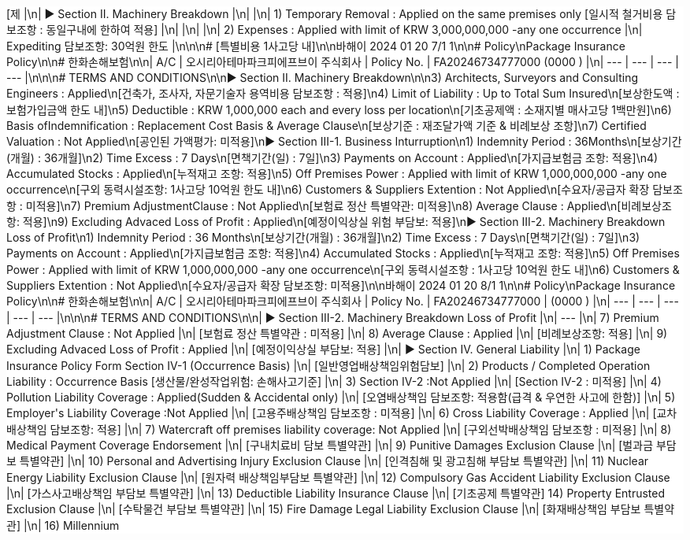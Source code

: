 [제 |\n| ▶ Section II. Machinery Breakdown |\n|  |\n| 1) Temporary Removal : Applied on the same premises only [일시적 철거비용 담보조항 : 동일구내에 한하여 적용] |\n|  |\n|  |\n| 2) Expenses : Applied with limit of KRW 3,000,000,000 -any one occurrence |\n| Expediting 담보조항: 30억원 한도 |\n\n\n# [특별비용 1사고당 내]\n\n바해이 2024 01 20 7/1 1\n\n# Policy\nPackage Insurance Policy\n\n# 한화손해보험\n\n| A/C | 오시리아테마파크피에프브이 주식회사 | Policy No. | FA20246734777000 (0000 ) |\n| --- | --- | --- | --- |\n\n\n# TERMS AND CONDITIONS\n\n▶ Section II. Machinery Breakdown\n\n3) Architects, Surveyors and Consulting Engineers : Applied\n[건축가, 조사자, 자문기술자 용역비용 담보조항 : 적용]\n4) Limit of Liability : Up to Total Sum Insured\n[보상한도액 : 보험가입금액 한도 내]\n5) Deductible : KRW 1,000,000 each and every loss per location\n[기초공제액 : 소재지별 매사고당 1백만원]\n6) Basis ofIndemnification : Replacement Cost Basis & Average Clause\n[보상기준 : 재조달가액 기준 & 비례보상 조항]\n7) Certified Valuation : Not Applied\n[공인된 가액평가: 미적용]\n▶ Section III-1. Business Inturruption\n1) Indemnity Period : 36Months\n[보상기간(개월) : 36개월]\n2) Time Excess : 7 Days\n[면책기간(일) : 7일]\n3) Payments on Account : Applied\n[가지급보험금 조항: 적용]\n4) Accumulated Stocks : Applied\n[누적재고 조항: 적용]\n5) Off Premises Power : Applied with limit of KRW 1,000,000,000 -any one occurrence\n[구외 동력시설조항: 1사고당 10억원 한도 내]\n6) Customers & Suppliers Extention : Not Applied\n[수요자/공급자 확장 담보조항 : 미적용]\n7) Premium AdjustmentClause : Not Applied\n[보험료 정산 특별약관: 미적용]\n8) Average Clause : Applied\n[비례보상조항: 적용]\n9) Excluding Advaced Loss of Profit : Applied\n[예정이익상실 위험 부담보: 적용]\n▶ Section III-2. Machinery Breakdown Loss of Profit\n1) Indemnity Period : 36 Months\n[보상기간(개월) : 36개월]\n2) Time Excess : 7 Days\n[면책기간(일) : 7일]\n3) Payments on Account : Applied\n[가지급보험금 조항: 적용]\n4) Accumulated Stocks : Applied\n[누적재고 조항: 적용]\n5) Off Premises Power : Applied with limit of KRW 1,000,000,000 -any one occurrence\n[구외 동력시설조항 : 1사고당 10억원 한도 내]\n6) Customers & Suppliers Extention : Not Applied\n[수요자/공급자 확장 담보조항: 미적용]\n\n바해이 2024 01 20 8/1 1\n\n# Policy\nPackage Insurance Policy\n\n# 한화손해보험\n\n| A/C | 오시리아테마파크피에프브이 주식회사 | Policy No. | FA20246734777000 | (0000 ) |\n| --- | --- | --- | --- | --- |\n\n\n# TERMS AND CONDITIONS\n\n| ▶ Section III-2. Machinery Breakdown Loss of Profit |\n| --- |\n| 7) Premium Adjustment Clause : Not Applied |\n| [보험료 정산 특별약관 : 미적용] |\n| 8) Average Clause : Applied |\n| [비례보상조항: 적용] |\n| 9) Excluding Advaced Loss of Profit : Applied |\n| [예정이익상실 부담보: 적용] |\n| ▶ Section IV. General Liability |\n| 1) Package Insurance Policy Form Section IV-1 (Occurrence Basis) |\n| [일반영업배상책임위험담보] |\n| 2) Products / Completed Operation Liability : Occurrence Basis [생산물/완성작업위험: 손해사고기준] |\n| 3) Section IV-2 :Not Applied |\n| [Section IV-2 : 미적용] |\n| 4) Pollution Liability Coverage : Applied(Sudden & Accidental only) |\n| [오염배상책임 담보조항: 적용함(급격 & 우연한 사고에 한함)] |\n| 5) Employer's Liability Coverage :Not Applied |\n| [고용주배상책임 담보조항 : 미적용] |\n| 6) Cross Liability Coverage : Applied |\n| [교차배상책임 담보조항: 적용] |\n| 7) Watercraft off premises liability coverage: Not Applied |\n| [구외선박배상책임 담보조항 : 미적용] |\n| 8) Medical Payment Coverage Endorsement |\n| [구내치료비 담보 특별약관] |\n| 9) Punitive Damages Exclusion Clause |\n| [벌과금 부담보 특별약관] |\n| 10) Personal and Advertising Injury Exclusion Clause |\n| [인격침해 및 광고침해 부담보 특별약관] |\n| 11) Nuclear Energy Liability Exclusion Clause |\n| [원자력 배상책임부담보 특별약관] |\n| 12) Compulsory Gas Accident Liability Exclusion Clause |\n| [가스사고배상책임 부담보 특별약관] |\n| 13) Deductible Liability Insurance Clause |\n| [기초공제 특별약관] 14) Property Entrusted Exclusion Clause |\n| [수탁물건 부담보 특별약관] |\n| 15) Fire Damage Legal Liability Exclusion Clause |\n| [화재배상책임 부담보 특별약관] |\n| 16) Millennium
